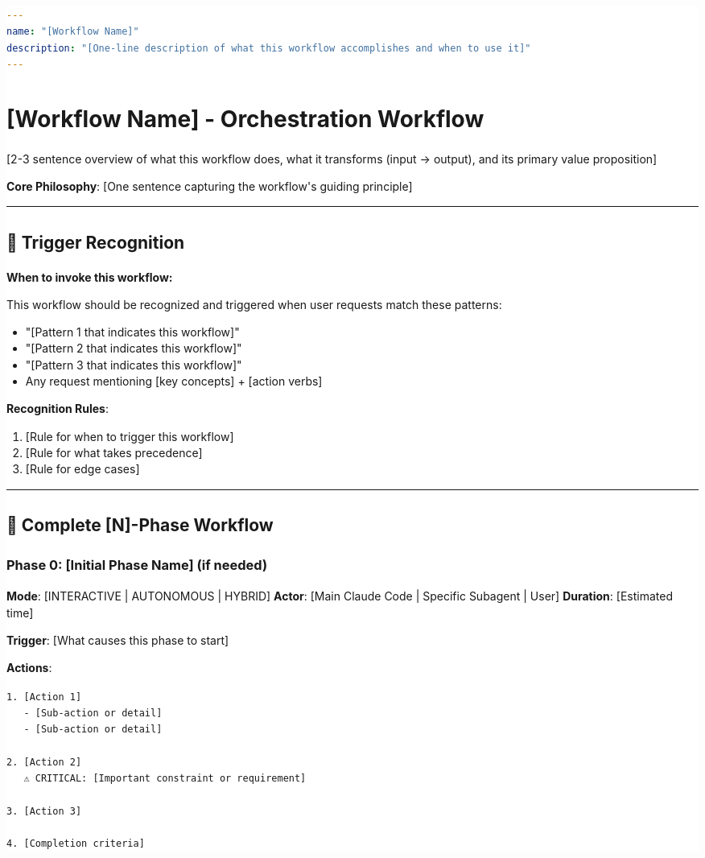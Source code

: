```yaml
---
name: "[Workflow Name]"
description: "[One-line description of what this workflow accomplishes and when to use it]"
---
```


# [Workflow Name] - Orchestration Workflow

[2-3 sentence overview of what this workflow does, what it transforms (input → output), and its primary value proposition]

**Core Philosophy**: [One sentence capturing the workflow's guiding principle]

---

## 🎯 Trigger Recognition

**When to invoke this workflow:**

This workflow should be recognized and triggered when user requests match these patterns:

- "[Pattern 1 that indicates this workflow]"
- "[Pattern 2 that indicates this workflow]"
- "[Pattern 3 that indicates this workflow]"
- Any request mentioning [key concepts] + [action verbs]

**Recognition Rules**:
1. [Rule for when to trigger this workflow]
2. [Rule for what takes precedence]
3. [Rule for edge cases]

---

## 🔄 Complete [N]-Phase Workflow

### Phase 0: [Initial Phase Name] (if needed)

**Mode**: [INTERACTIVE | AUTONOMOUS | HYBRID]
**Actor**: [Main Claude Code | Specific Subagent | User]
**Duration**: [Estimated time]

**Trigger**: [What causes this phase to start]

**Actions**:
```
1. [Action 1]
   - [Sub-action or detail]
   - [Sub-action or detail]

2. [Action 2]
   ⚠️ CRITICAL: [Important constraint or requirement]

3. [Action 3]

4. [Completion criteria]
```
